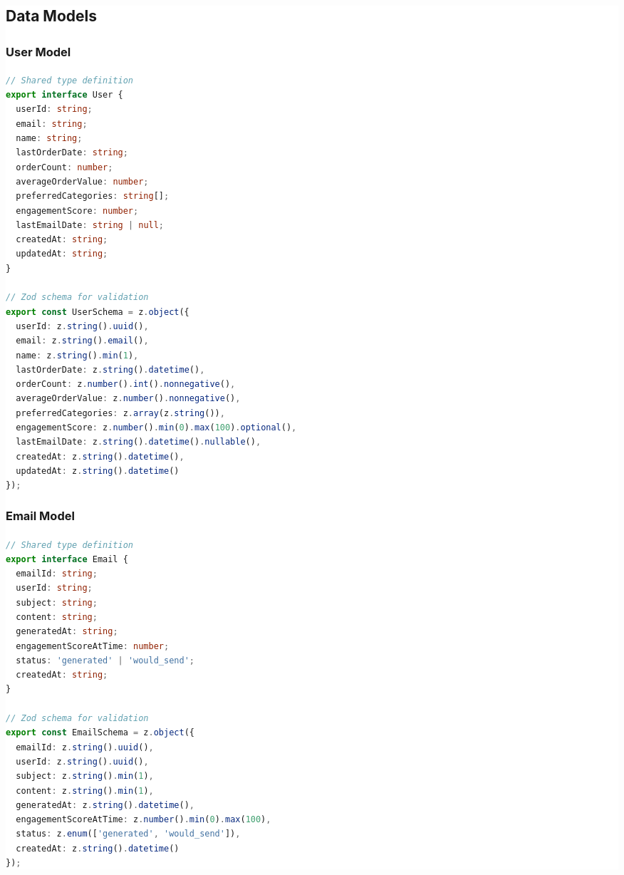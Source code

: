 ## Data Models

### User Model

```typescript
// Shared type definition
export interface User {
  userId: string;
  email: string;
  name: string;
  lastOrderDate: string;
  orderCount: number;
  averageOrderValue: number;
  preferredCategories: string[];
  engagementScore: number;
  lastEmailDate: string | null;
  createdAt: string;
  updatedAt: string;
}

// Zod schema for validation
export const UserSchema = z.object({
  userId: z.string().uuid(),
  email: z.string().email(),
  name: z.string().min(1),
  lastOrderDate: z.string().datetime(),
  orderCount: z.number().int().nonnegative(),
  averageOrderValue: z.number().nonnegative(),
  preferredCategories: z.array(z.string()),
  engagementScore: z.number().min(0).max(100).optional(),
  lastEmailDate: z.string().datetime().nullable(),
  createdAt: z.string().datetime(),
  updatedAt: z.string().datetime()
});
```

### Email Model

```typescript
// Shared type definition
export interface Email {
  emailId: string;
  userId: string;
  subject: string;
  content: string;
  generatedAt: string;
  engagementScoreAtTime: number;
  status: 'generated' | 'would_send';
  createdAt: string;
}

// Zod schema for validation
export const EmailSchema = z.object({
  emailId: z.string().uuid(),
  userId: z.string().uuid(),
  subject: z.string().min(1),
  content: z.string().min(1),
  generatedAt: z.string().datetime(),
  engagementScoreAtTime: z.number().min(0).max(100),
  status: z.enum(['generated', 'would_send']),
  createdAt: z.string().datetime()
});
```
